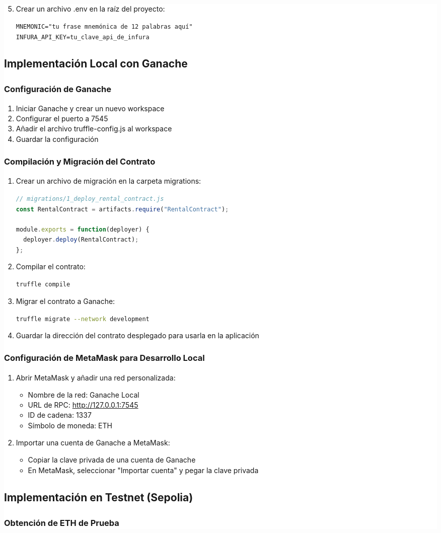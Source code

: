 5. Crear un archivo .env en la raíz del proyecto:
   ```
   MNEMONIC="tu frase mnemónica de 12 palabras aquí"
   INFURA_API_KEY=tu_clave_api_de_infura
   ```

## Implementación Local con Ganache

### Configuración de Ganache

1. Iniciar Ganache y crear un nuevo workspace
2. Configurar el puerto a 7545
3. Añadir el archivo truffle-config.js al workspace
4. Guardar la configuración

### Compilación y Migración del Contrato

1. Crear un archivo de migración en la carpeta migrations:
   ```javascript
   // migrations/1_deploy_rental_contract.js
   const RentalContract = artifacts.require("RentalContract");

   module.exports = function(deployer) {
     deployer.deploy(RentalContract);
   };
   ```

2. Compilar el contrato:
   ```bash
   truffle compile
   ```

3. Migrar el contrato a Ganache:
   ```bash
   truffle migrate --network development
   ```

4. Guardar la dirección del contrato desplegado para usarla en la aplicación

### Configuración de MetaMask para Desarrollo Local

1. Abrir MetaMask y añadir una red personalizada:
   - Nombre de la red: Ganache Local
   - URL de RPC: http://127.0.0.1:7545
   - ID de cadena: 1337
   - Símbolo de moneda: ETH

2. Importar una cuenta de Ganache a MetaMask:
   - Copiar la clave privada de una cuenta de Ganache
   - En MetaMask, seleccionar "Importar cuenta" y pegar la clave privada

## Implementación en Testnet (Sepolia)

### Obtención de ETH de Prueba
